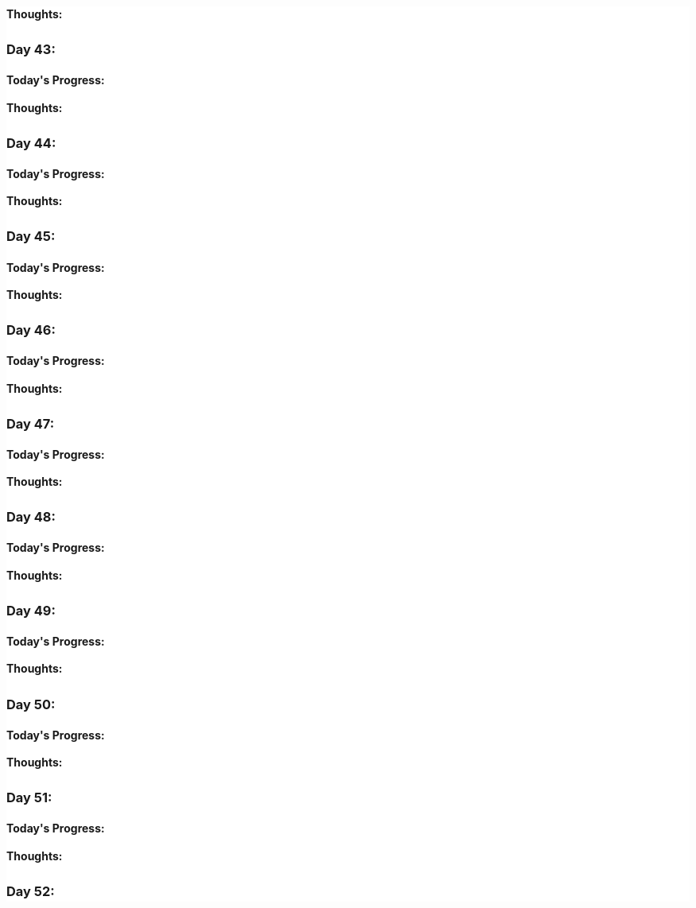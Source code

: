 **Thoughts:**

### Day 43:

**Today's Progress:**

**Thoughts:**

### Day 44:

**Today's Progress:**

**Thoughts:**

### Day 45:

**Today's Progress:**

**Thoughts:**

### Day 46:

**Today's Progress:**

**Thoughts:**

### Day 47:

**Today's Progress:**

**Thoughts:**

### Day 48:

**Today's Progress:**

**Thoughts:**

### Day 49:

**Today's Progress:**

**Thoughts:**

### Day 50:

**Today's Progress:**

**Thoughts:**

### Day 51:

**Today's Progress:**

**Thoughts:**

### Day 52:
